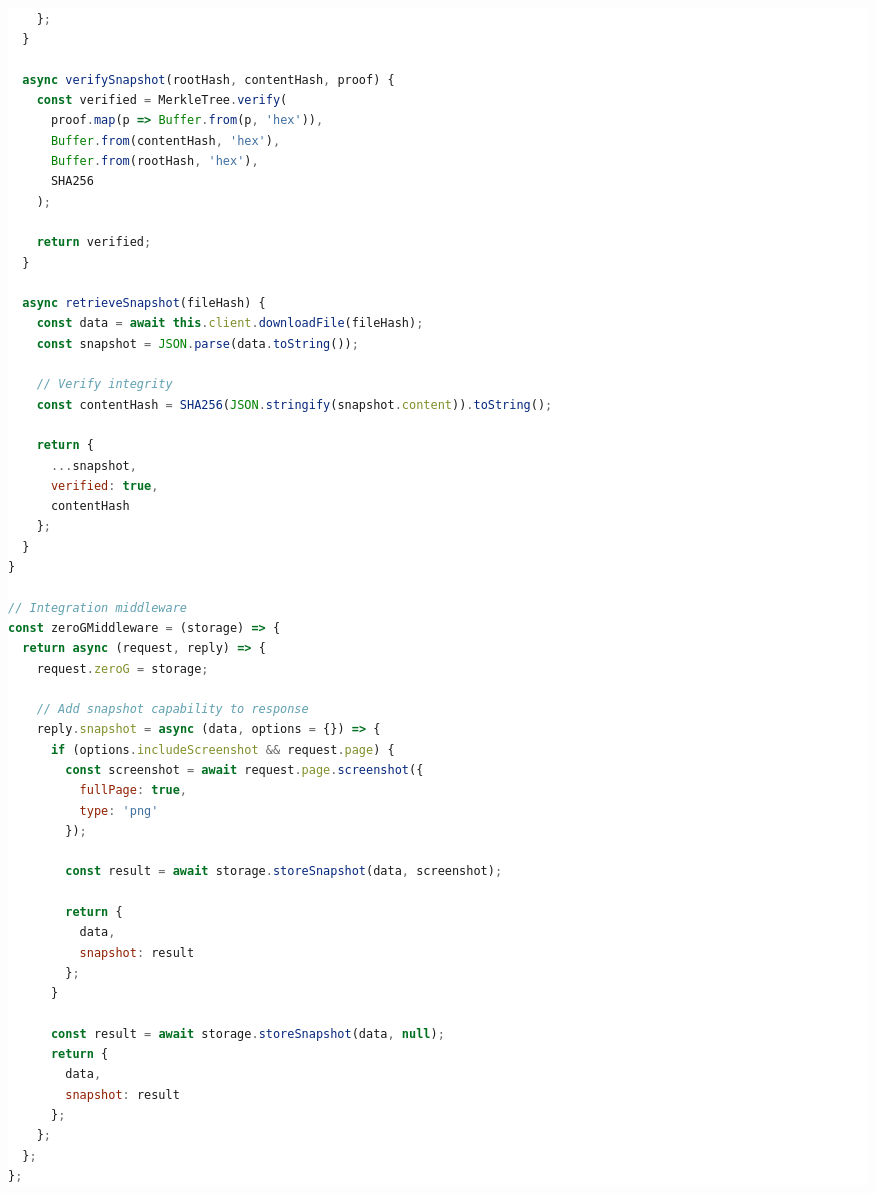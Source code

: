 ```javascript
    };
  }
  
  async verifySnapshot(rootHash, contentHash, proof) {
    const verified = MerkleTree.verify(
      proof.map(p => Buffer.from(p, 'hex')),
      Buffer.from(contentHash, 'hex'),
      Buffer.from(rootHash, 'hex'),
      SHA256
    );
    
    return verified;
  }
  
  async retrieveSnapshot(fileHash) {
    const data = await this.client.downloadFile(fileHash);
    const snapshot = JSON.parse(data.toString());
    
    // Verify integrity
    const contentHash = SHA256(JSON.stringify(snapshot.content)).toString();
    
    return {
      ...snapshot,
      verified: true,
      contentHash
    };
  }
}

// Integration middleware
const zeroGMiddleware = (storage) => {
  return async (request, reply) => {
    request.zeroG = storage;
    
    // Add snapshot capability to response
    reply.snapshot = async (data, options = {}) => {
      if (options.includeScreenshot && request.page) {
        const screenshot = await request.page.screenshot({
          fullPage: true,
          type: 'png'
        });
        
        const result = await storage.storeSnapshot(data, screenshot);
        
        return {
          data,
          snapshot: result
        };
      }
      
      const result = await storage.storeSnapshot(data, null);
      return {
        data,
        snapshot: result
      };
    };
  };
};
```
